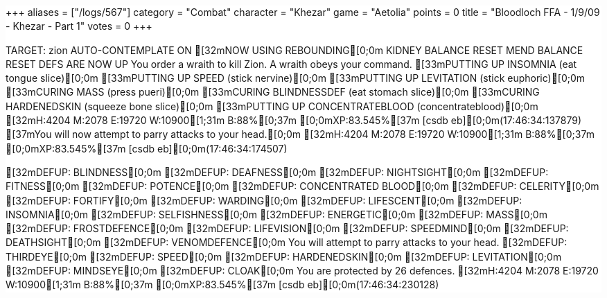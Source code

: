 +++
aliases = ["/logs/567"]
category = "Combat"
character = "Khezar"
game = "Aetolia"
points = 0
title = "Bloodloch FFA - 1/9/09 - Khezar - Part 1"
votes = 0
+++

TARGET: zion
AUTO-CONTEMPLATE ON
[32mNOW USING REBOUNDING[0;0m
KIDNEY BALANCE RESET
MEND BALANCE RESET
DEFS ARE NOW UP
You order a wraith to kill Zion.
A wraith obeys your command.
[33mPUTTING UP INSOMNIA (eat tongue slice)[0;0m
[33mPUTTING UP SPEED (stick nervine)[0;0m
[33mPUTTING UP LEVITATION (stick euphoric)[0;0m
[33mCURING MASS (press pueri)[0;0m
[33mCURING BLINDNESSDEF (eat stomach slice)[0;0m
[33mCURING HARDENEDSKIN (squeeze bone slice)[0;0m
[33mPUTTING UP CONCENTRATEBLOOD (concentrateblood)[0;0m
[32mH:4204 M:2078 E:19720 W:10900[1;31m B:88%[0;37m [0;0mXP:83.545%[37m [csdb eb][0;0m(17:46:34:137879)
[37mYou will now attempt to parry attacks to your head.[0;0m
[32mH:4204 M:2078 E:19720 W:10900[1;31m B:88%[0;37m [0;0mXP:83.545%[37m [csdb eb][0;0m(17:46:34:174507)

[32mDEFUP: BLINDNESS[0;0m
[32mDEFUP: DEAFNESS[0;0m
[32mDEFUP: NIGHTSIGHT[0;0m
[32mDEFUP: FITNESS[0;0m
[32mDEFUP: POTENCE[0;0m
[32mDEFUP: CONCENTRATED BLOOD[0;0m
[32mDEFUP: CELERITY[0;0m
[32mDEFUP: FORTIFY[0;0m
[32mDEFUP: WARDING[0;0m
[32mDEFUP: LIFESCENT[0;0m
[32mDEFUP: INSOMNIA[0;0m
[32mDEFUP: SELFISHNESS[0;0m
[32mDEFUP: ENERGETIC[0;0m
[32mDEFUP: MASS[0;0m
[32mDEFUP: FROSTDEFENCE[0;0m
[32mDEFUP: LIFEVISION[0;0m
[32mDEFUP: SPEEDMIND[0;0m
[32mDEFUP: DEATHSIGHT[0;0m
[32mDEFUP: VENOMDEFENCE[0;0m
You will attempt to parry attacks to your head.
[32mDEFUP: THIRDEYE[0;0m
[32mDEFUP: SPEED[0;0m
[32mDEFUP: HARDENEDSKIN[0;0m
[32mDEFUP: LEVITATION[0;0m
[32mDEFUP: MINDSEYE[0;0m
[32mDEFUP: CLOAK[0;0m
You are protected by 26 defences.
[32mH:4204 M:2078 E:19720 W:10900[1;31m B:88%[0;37m [0;0mXP:83.545%[37m [csdb eb][0;0m(17:46:34:230128)

